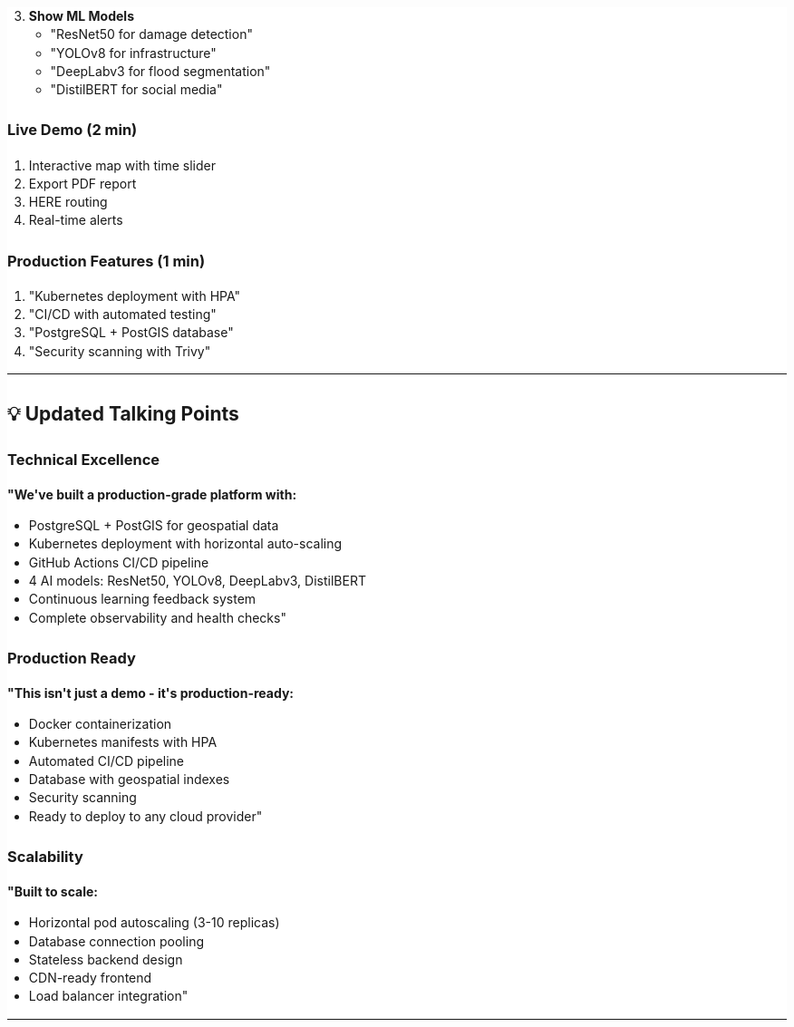 3. **Show ML Models**
   - "ResNet50 for damage detection"
   - "YOLOv8 for infrastructure"
   - "DeepLabv3 for flood segmentation"
   - "DistilBERT for social media"

### Live Demo (2 min)
1. Interactive map with time slider
2. Export PDF report
3. HERE routing
4. Real-time alerts

### Production Features (1 min)
1. "Kubernetes deployment with HPA"
2. "CI/CD with automated testing"
3. "PostgreSQL + PostGIS database"
4. "Security scanning with Trivy"

---

## 💡 Updated Talking Points

### Technical Excellence
**"We've built a production-grade platform with:**
- PostgreSQL + PostGIS for geospatial data
- Kubernetes deployment with horizontal auto-scaling
- GitHub Actions CI/CD pipeline
- 4 AI models: ResNet50, YOLOv8, DeepLabv3, DistilBERT
- Continuous learning feedback system
- Complete observability and health checks"

### Production Ready
**"This isn't just a demo - it's production-ready:**
- Docker containerization
- Kubernetes manifests with HPA
- Automated CI/CD pipeline
- Database with geospatial indexes
- Security scanning
- Ready to deploy to any cloud provider"

### Scalability
**"Built to scale:**
- Horizontal pod autoscaling (3-10 replicas)
- Database connection pooling
- Stateless backend design
- CDN-ready frontend
- Load balancer integration"

---
